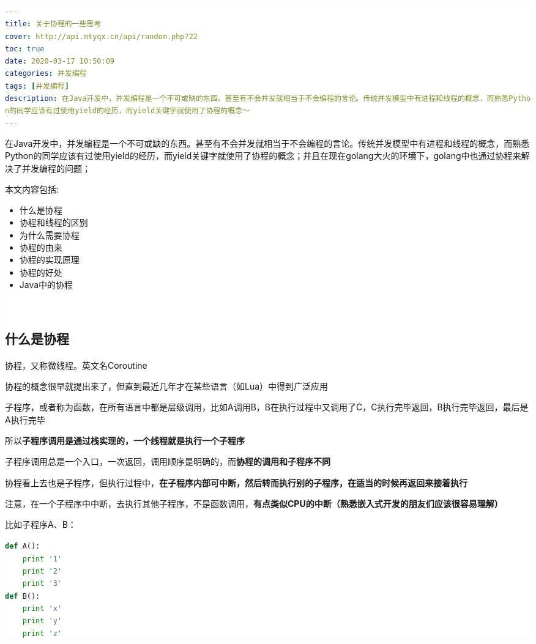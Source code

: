 ```yaml
---
title: 关于协程的一些思考
cover: http://api.mtyqx.cn/api/random.php?22
toc: true
date: 2020-03-17 10:50:09
categories: 并发编程
tags: [并发编程]
description: 在Java开发中，并发编程是一个不可或缺的东西。甚至有不会并发就相当于不会编程的言论。传统并发模型中有进程和线程的概念，而熟悉Python的同学应该有过使用yield的经历，而yield关键字就使用了协程的概念～
---
```


在Java开发中，并发编程是一个不可或缺的东西。甚至有不会并发就相当于不会编程的言论。传统并发模型中有进程和线程的概念，而熟悉Python的同学应该有过使用yield的经历，而yield关键字就使用了协程的概念；并且在现在golang大火的环境下，golang中也通过协程来解决了并发编程的问题；


本文内容包括:

- 什么是协程
- 协程和线程的区别
- 为什么需要协程
- 协程的由来
- 协程的实现原理
- 协程的好处
- Java中的协程

<br/>



## 什么是协程

协程，又称微线程。英文名Coroutine

协程的概念很早就提出来了，但直到最近几年才在某些语言（如Lua）中得到广泛应用

子程序，或者称为函数，在所有语言中都是层级调用，比如A调用B，B在执行过程中又调用了C，C执行完毕返回，B执行完毕返回，最后是A执行完毕

所以**子程序调用是通过栈实现的，一个线程就是执行一个子程序**

子程序调用总是一个入口，一次返回，调用顺序是明确的，而**协程的调用和子程序不同**

协程看上去也是子程序，但执行过程中，**在子程序内部可中断，然后转而执行别的子程序，在适当的时候再返回来接着执行**

注意，在一个子程序中中断，去执行其他子程序，不是函数调用，**有点类似CPU的中断（熟悉嵌入式开发的朋友们应该很容易理解）**

比如子程序A、B：

```python
def A():
    print '1'
    print '2'
    print '3'
def B():
    print 'x'
    print 'y'
    print 'z'
```
